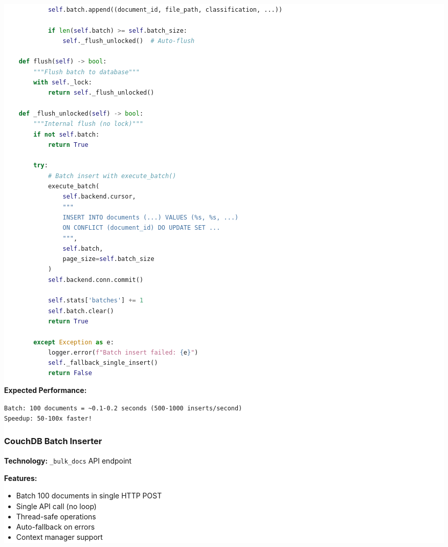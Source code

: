 ```python
            self.batch.append((document_id, file_path, classification, ...))
            
            if len(self.batch) >= self.batch_size:
                self._flush_unlocked()  # Auto-flush
    
    def flush(self) -> bool:
        """Flush batch to database"""
        with self._lock:
            return self._flush_unlocked()
    
    def _flush_unlocked(self) -> bool:
        """Internal flush (no lock)"""
        if not self.batch:
            return True
        
        try:
            # Batch insert with execute_batch()
            execute_batch(
                self.backend.cursor,
                """
                INSERT INTO documents (...) VALUES (%s, %s, ...)
                ON CONFLICT (document_id) DO UPDATE SET ...
                """,
                self.batch,
                page_size=self.batch_size
            )
            self.backend.conn.commit()
            
            self.stats['batches'] += 1
            self.batch.clear()
            return True
            
        except Exception as e:
            logger.error(f"Batch insert failed: {e}")
            self._fallback_single_insert()
            return False
```

**Expected Performance:**
```
Batch: 100 documents = ~0.1-0.2 seconds (500-1000 inserts/second)
Speedup: 50-100x faster!
```

### CouchDB Batch Inserter

**Technology:** `_bulk_docs` API endpoint

**Features:**
- Batch 100 documents in single HTTP POST
- Single API call (no loop)
- Thread-safe operations
- Auto-fallback on errors
- Context manager support

